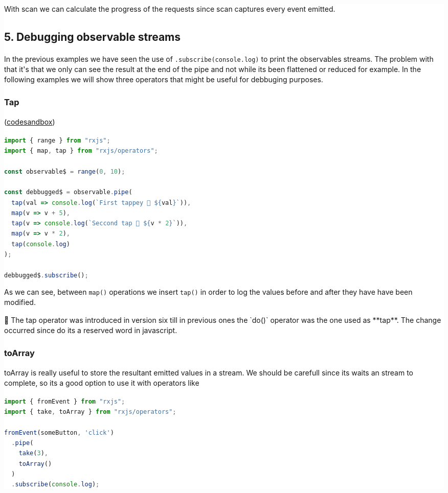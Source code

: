 With scan we can calculate the progress of the requests since scan captures every event emitted.

## 5. Debugging observable streams

In the previous examples we have seen the use of `.subscribe(console.log)` to print the observables streams. The problem with that it's that we only can see the result at the end of the pipe and not while its been flattened or reduced for example. In the following examples we will show three operators that might be useful for debbuging purposes.

### Tap

([codesandbox](https://codesandbox.io/embed/rxjsscan-operator-wzwz0?expanddevtools=1&fontsize=14&module=%2Fsrc%2Findex.ts))

```jsx
import { range } from "rxjs";
import { map, tap } from "rxjs/operators";

const observable$ = range(0, 10);

const debbugged$ = observable.pipe(
  tap(val => console.log(`First tappey 🍺 ${val}`)),
  map(v => v + 5),
  tap(v => console.log(`Seccond tap 🍻 ${v * 2}`)),
  map(v => v * 2),
  tap(console.log)
);

debbugged$.subscribe();
```

As we can see, between `map()` operations we insert `tap()` in order to log the values before and after they have have been modified.

<aside>
🚨 The tap operator was introduced in version six till in previous ones the `do()` operator was the one used as **tap**. The change occurred since do its a reserved word in javascript.

</aside>

### toArray

toArray is really useful to store the resultant emitted values in a stream. We should be carefull since its waits an stream to complete, so its a good option to use it with operators like 

```jsx
import { fromEvent } from "rxjs";
import { take, toArray } from "rxjs/operators";

fromEvent(someButton, 'click')
  .pipe(
    take(3),
    toArray()
  )
  .subscribe(console.log);
```
